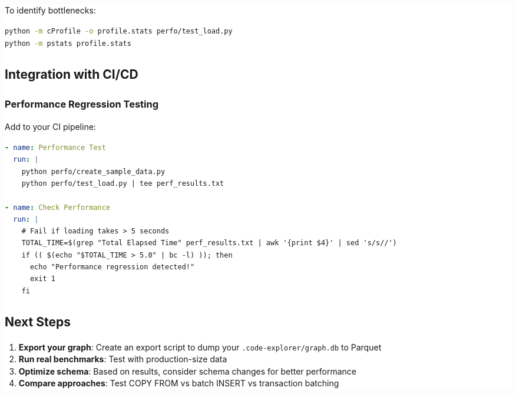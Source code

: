 To identify bottlenecks:

```bash
python -m cProfile -o profile.stats perfo/test_load.py
python -m pstats profile.stats
```

## Integration with CI/CD

### Performance Regression Testing

Add to your CI pipeline:

```yaml
- name: Performance Test
  run: |
    python perfo/create_sample_data.py
    python perfo/test_load.py | tee perf_results.txt

- name: Check Performance
  run: |
    # Fail if loading takes > 5 seconds
    TOTAL_TIME=$(grep "Total Elapsed Time" perf_results.txt | awk '{print $4}' | sed 's/s//')
    if (( $(echo "$TOTAL_TIME > 5.0" | bc -l) )); then
      echo "Performance regression detected!"
      exit 1
    fi
```

## Next Steps

1. **Export your graph**: Create an export script to dump your `.code-explorer/graph.db` to Parquet
2. **Run real benchmarks**: Test with production-size data
3. **Optimize schema**: Based on results, consider schema changes for better performance
4. **Compare approaches**: Test COPY FROM vs batch INSERT vs transaction batching
